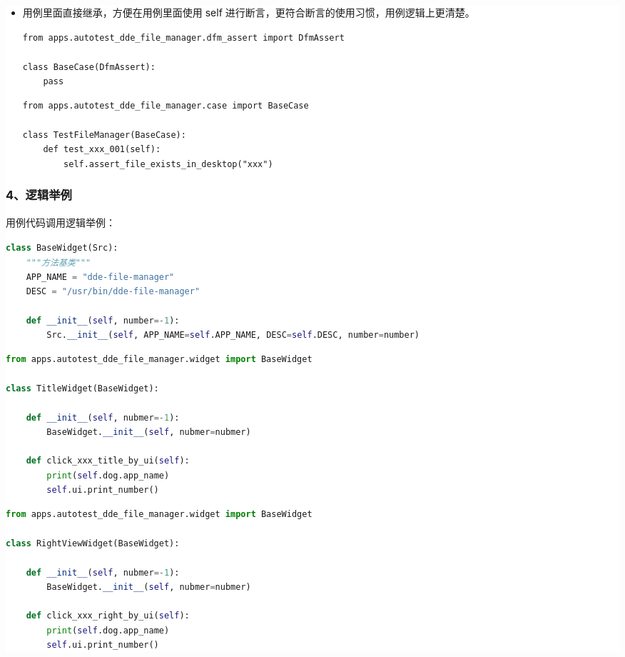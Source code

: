   - 用例里面直接继承，方便在用例里面使用 self 进行断言，更符合断言的使用习惯，用例逻辑上更清楚。

    ```python{1,3}
    from apps.autotest_dde_file_manager.dfm_assert import DfmAssert
    
    class BaseCase(DfmAssert):
		pass
    ```
    
    ```python{1,3}
    from apps.autotest_dde_file_manager.case import BaseCase
    
    class TestFileManager(BaseCase):
        def test_xxx_001(self):
            self.assert_file_exists_in_desktop("xxx")
    ```

### 4、逻辑举例

用例代码调用逻辑举例：

```python title="widget/base_widget.py"
class BaseWidget(Src):
    """方法基类"""
    APP_NAME = "dde-file-manager"
    DESC = "/usr/bin/dde-file-manager"

    def __init__(self, number=-1):
        Src.__init__(self, APP_NAME=self.APP_NAME, DESC=self.DESC, number=number)
```

```python title="widget/title_widget.py"
from apps.autotest_dde_file_manager.widget import BaseWidget

class TitleWidget(BaseWidget):

    def __init__(self, nubmer=-1):
        BaseWidget.__init__(self, nubmer=nubmer)

    def click_xxx_title_by_ui(self):
        print(self.dog.app_name)
        self.ui.print_number()
```

```python title="widget/right_view_widget.py"
from apps.autotest_dde_file_manager.widget import BaseWidget

class RightViewWidget(BaseWidget):

    def __init__(self, nubmer=-1):
        BaseWidget.__init__(self, nubmer=nubmer)

    def click_xxx_right_by_ui(self):
        print(self.dog.app_name)
        self.ui.print_number()
```
